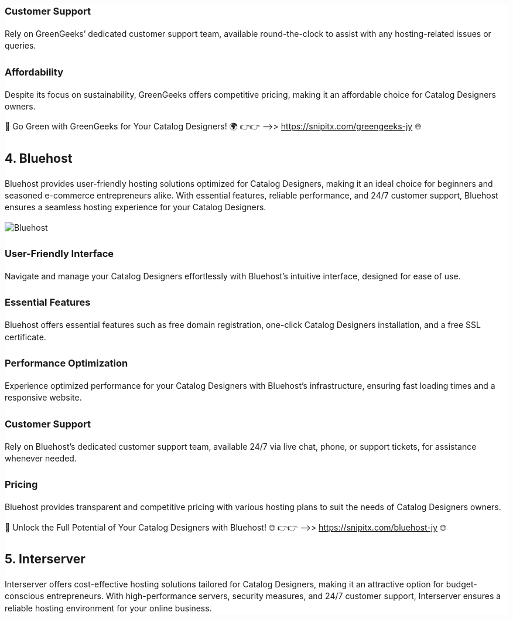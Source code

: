 ### Customer Support
Rely on GreenGeeks’ dedicated customer support team, available round-the-clock to assist with any hosting-related issues or queries.

### Affordability
Despite its focus on sustainability, GreenGeeks offers competitive pricing, making it an affordable choice for Catalog Designers owners.

🌿 Go Green with GreenGeeks for Your Catalog Designers! 🌍
👉👉 -->> https://snipitx.com/greengeeks-jy 🌐

## 4. Bluehost

Bluehost provides user-friendly hosting solutions optimized for Catalog Designers, making it an ideal choice for beginners and seasoned e-commerce entrepreneurs alike. With essential features, reliable performance, and 24/7 customer support, Bluehost ensures a seamless hosting experience for your Catalog Designers.

![Bluehost](https://i.imgur.com/PasFF9E.jpeg "Bluehost Hosting")

### User-Friendly Interface
Navigate and manage your Catalog Designers effortlessly with Bluehost’s intuitive interface, designed for ease of use.

### Essential Features
Bluehost offers essential features such as free domain registration, one-click Catalog Designers installation, and a free SSL certificate.

### Performance Optimization
Experience optimized performance for your Catalog Designers with Bluehost’s infrastructure, ensuring fast loading times and a responsive website.

### Customer Support
Rely on Bluehost’s dedicated customer support team, available 24/7 via live chat, phone, or support tickets, for assistance whenever needed.

### Pricing
Bluehost provides transparent and competitive pricing with various hosting plans to suit the needs of Catalog Designers owners.

🚀 Unlock the Full Potential of Your Catalog Designers with Bluehost! 🌐
👉👉 -->> https://snipitx.com/bluehost-jy 🌐

## 5. Interserver

Interserver offers cost-effective hosting solutions tailored for Catalog Designers, making it an attractive option for budget-conscious entrepreneurs. With high-performance servers, security measures, and 24/7 customer support, Interserver ensures a reliable hosting environment for your online business.
